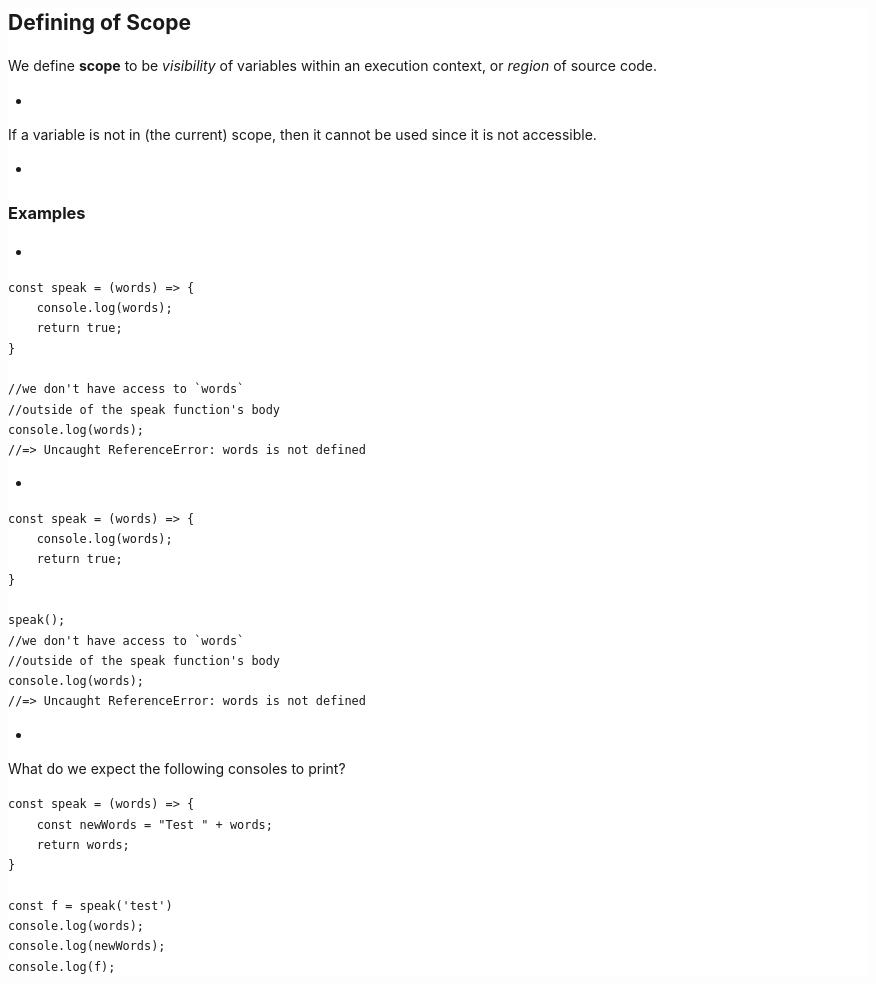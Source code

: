 ## Defining of Scope

We define **scope** to be _visibility_ of variables within an execution context, or _region_ of source code.

-
If a variable is not in (the current) scope, then it cannot be used since it is not accessible.

-

### Examples

-

```
const speak = (words) => {
	console.log(words);
	return true;
}

//we don't have access to `words`
//outside of the speak function's body
console.log(words);
//=> Uncaught ReferenceError: words is not defined
```

-

```
const speak = (words) => {
	console.log(words);
	return true;
}

speak();
//we don't have access to `words`
//outside of the speak function's body
console.log(words);
//=> Uncaught ReferenceError: words is not defined
```

-

What do we expect the following consoles to print?

```
const speak = (words) => {
	const newWords = "Test " + words;
	return words;
}

const f = speak('test')
console.log(words);
console.log(newWords);
console.log(f);

```
